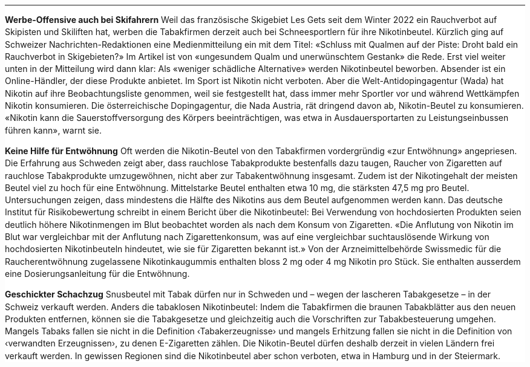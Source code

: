 
-----

**Werbe-Offensive auch bei Skifahrern**
Weil das französische Skigebiet Les Gets seit dem Winter 2022 ein Rauchverbot auf Skipisten und Skiliften
hat, werben die Tabakfirmen derzeit auch bei Schneesportlern für ihre Nikotinbeutel. Kürzlich ging auf
Schweizer Nachrichten-Redaktionen eine Medienmitteilung ein mit dem Titel: «Schluss mit Qualmen auf
der Piste: Droht bald ein Rauchverbot in Skigebieten?» Im Artikel ist von «ungesundem Qualm und unerwünschtem Gestank» die Rede. Erst viel weiter unten in der Mitteilung wird dann klar: Als «weniger schädliche Alternative» werden Nikotinbeutel beworben. Absender ist ein Online-Händler, der diese Produkte
anbietet.
Im Sport ist Nikotin nicht verboten. Aber die Welt-Antidopingagentur (Wada) hat Nikotin auf ihre Beobachtungsliste genommen, weil sie festgestellt hat, dass immer mehr Sportler vor und während Wettkämpfen
Nikotin konsumieren.
Die österreichische Dopingagentur, die Nada Austria, rät dringend davon ab, Nikotin-Beutel zu konsumieren. «Nikotin kann die Sauerstoffversorgung des Körpers beeinträchtigen, was etwa in Ausdauersportarten
zu Leistungseinbussen führen kann», warnt sie.

**Keine Hilfe für Entwöhnung**
Oft werden die Nikotin-Beutel von den Tabakfirmen vordergründig «zur Entwöhnung» angepriesen. Die Erfahrung aus Schweden zeigt aber, dass rauchlose Tabakprodukte bestenfalls dazu taugen, Raucher von
Zigaretten auf rauchlose Tabakprodukte umzugewöhnen, nicht aber zur Tabakentwöhnung insgesamt.
Zudem ist der Nikotingehalt der meisten Beutel viel zu hoch für eine Entwöhnung. Mittelstarke Beutel enthalten etwa 10 mg, die stärksten 47,5 mg pro Beutel. Untersuchungen zeigen, dass mindestens die Hälfte
des Nikotins aus dem Beutel aufgenommen werden kann.
Das deutsche Institut für Risikobewertung schreibt in einem Bericht über die Nikotinbeutel: Bei Verwendung von hochdosierten Produkten seien deutlich höhere Nikotinmengen im Blut beobachtet worden als
nach dem Konsum von Zigaretten. «Die Anflutung von Nikotin im Blut war vergleichbar mit der Anflutung
nach Zigarettenkonsum, was auf eine vergleichbar suchtauslösende Wirkung von hochdosierten Nikotinbeuteln hindeutet, wie sie für Zigaretten bekannt ist.»
Von der Arzneimittelbehörde Swissmedic für die Raucherentwöhnung zugelassene Nikotinkaugummis enthalten bloss 2 mg oder 4 mg Nikotin pro Stück. Sie enthalten ausserdem eine Dosierungsanleitung für die
Entwöhnung.

**Geschickter Schachzug**
Snusbeutel mit Tabak dürfen nur in Schweden und – wegen der lascheren Tabakgesetze – in der Schweiz
verkauft werden. Anders die tabaklosen Nikotinbeutel: Indem die Tabakfirmen die braunen Tabakblätter
aus den neuen Produkten entfernen, können sie die Tabakgesetze und gleichzeitig auch die Vorschriften
zur Tabakbesteuerung umgehen. Mangels Tabaks fallen sie nicht in die Definition ‹Tabakerzeugnisse› und
mangels Erhitzung fallen sie nicht in die Definition von ‹verwandten Erzeugnissen›, zu denen E-Zigaretten
zählen. Die Nikotin-Beutel dürfen deshalb derzeit in vielen Ländern frei verkauft werden. In gewissen Regionen sind die Nikotinbeutel aber schon verboten, etwa in Hamburg und in der Steiermark.
